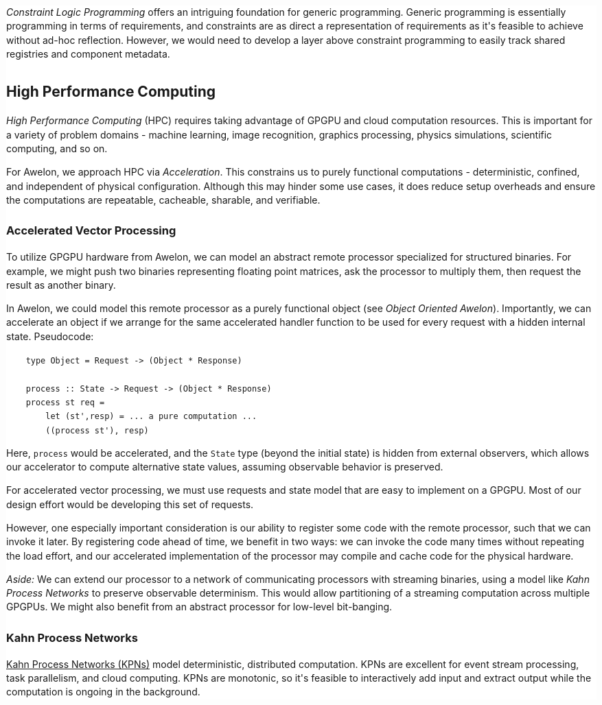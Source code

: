 *Constraint Logic Programming* offers an intriguing foundation for generic programming. Generic programming is essentially programming in terms of requirements, and constraints are as direct a representation of requirements as it's feasible to achieve without ad-hoc reflection. However, we would need to develop a layer above constraint programming to easily track shared registries and component metadata.

## High Performance Computing

*High Performance Computing* (HPC) requires taking advantage of GPGPU and cloud computation resources. This is important for a variety of problem domains - machine learning, image recognition, graphics processing, physics simulations, scientific computing, and so on.

For Awelon, we approach HPC via *Acceleration*. This constrains us to purely functional computations - deterministic, confined, and independent of physical configuration. Although this may hinder some use cases, it does reduce setup overheads and ensure the computations are repeatable, cacheable, sharable, and verifiable.

### Accelerated Vector Processing

To utilize GPGPU hardware from Awelon, we can model an abstract remote processor specialized for structured binaries. For example, we might push two binaries representing floating point matrices, ask the processor to multiply them, then request the result as another binary. 

In Awelon, we could model this remote processor as a purely functional object (see *Object Oriented Awelon*). Importantly, we can accelerate an object if we arrange for the same accelerated handler function to be used for every request with a hidden internal state. Pseudocode: 

        type Object = Request -> (Object * Response)

        process :: State -> Request -> (Object * Response)
        process st req = 
            let (st',resp) = ... a pure computation ...
            ((process st'), resp)

Here, `process` would be accelerated, and the `State` type (beyond the initial state) is hidden from external observers, which allows our accelerator to compute alternative state values, assuming observable behavior is preserved.

For accelerated vector processing, we must use requests and state model that are easy to implement on a GPGPU. Most of our design effort would be developing this set of requests.

However, one especially important consideration is our ability to register some code with the remote processor, such that we can invoke it later. By registering code ahead of time, we benefit in two ways: we can invoke the code many times without repeating the load effort, and our accelerated implementation of the processor may compile and cache code for the physical hardware.

*Aside:* We can extend our processor to a network of communicating processors with streaming binaries, using a model like *Kahn Process Networks* to preserve observable determinism. This would allow partitioning of a streaming computation across multiple GPGPUs. We might also benefit from an abstract processor for low-level bit-banging.

### Kahn Process Networks

[Kahn Process Networks (KPNs)](https://en.wikipedia.org/wiki/Kahn_process_networks) model deterministic, distributed computation. KPNs are excellent for event stream processing, task parallelism, and cloud computing. KPNs are monotonic, so it's feasible to interactively add input and extract output while the computation is ongoing in the background. 
